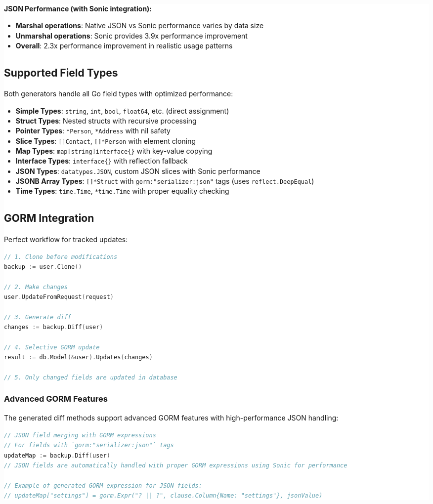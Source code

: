 **JSON Performance (with Sonic integration):**
- **Marshal operations**: Native JSON vs Sonic performance varies by data size
- **Unmarshal operations**: Sonic provides 3.9x performance improvement
- **Overall**: 2.3x performance improvement in realistic usage patterns

## Supported Field Types

Both generators handle all Go field types with optimized performance:

- **Simple Types**: `string`, `int`, `bool`, `float64`, etc. (direct assignment)
- **Struct Types**: Nested structs with recursive processing
- **Pointer Types**: `*Person`, `*Address` with nil safety
- **Slice Types**: `[]Contact`, `[]*Person` with element cloning
- **Map Types**: `map[string]interface{}` with key-value copying
- **Interface Types**: `interface{}` with reflection fallback
- **JSON Types**: `datatypes.JSON`, custom JSON slices with Sonic performance
- **JSONB Array Types**: `[]*Struct` with `gorm:"serializer:json"` tags (uses `reflect.DeepEqual`)
- **Time Types**: `time.Time`, `*time.Time` with proper equality checking

## GORM Integration

Perfect workflow for tracked updates:

```go
// 1. Clone before modifications
backup := user.Clone()

// 2. Make changes
user.UpdateFromRequest(request)

// 3. Generate diff
changes := backup.Diff(user)

// 4. Selective GORM update
result := db.Model(&user).Updates(changes)

// 5. Only changed fields are updated in database
```

### Advanced GORM Features

The generated diff methods support advanced GORM features with high-performance JSON handling:

```go
// JSON field merging with GORM expressions
// For fields with `gorm:"serializer:json"` tags
updateMap := backup.Diff(user)
// JSON fields are automatically handled with proper GORM expressions using Sonic for performance

// Example of generated GORM expression for JSON fields:
// updateMap["settings"] = gorm.Expr("? || ?", clause.Column{Name: "settings"}, jsonValue)
```

